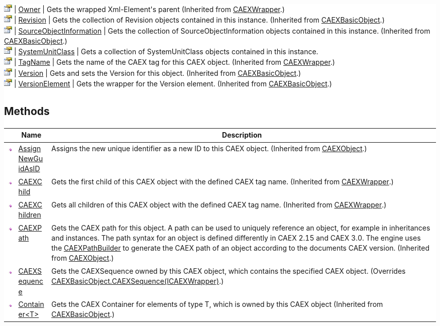 ![Public property] | [Owner][23]                    | Gets the wrapped Xml-Element's parent (Inherited from [CAEXWrapper][2].)                                                                                                                                                
![Public property] | [Revision][24]                 | Gets the collection of Revision objects contained in this instance. (Inherited from [CAEXBasicObject][3].)                                                                                                              
![Public property] | [SourceObjectInformation][25]  | Gets the collection of SourceObjectInformation objects contained in this instance. (Inherited from [CAEXBasicObject][3].)                                                                                               
![Public property] | [SystemUnitClass][26]          | Gets a collection of SystemUnitClass objects contained in this instance.                                                                                                                                                
![Public property] | [TagName][27]                  | Gets the name of the CAEX tag for this CAEX object. (Inherited from [CAEXWrapper][2].)                                                                                                                                  
![Public property] | [Version][28]                  | Gets and sets the Version for this object. (Inherited from [CAEXBasicObject][3].)                                                                                                                                       
![Public property] | [VersionElement][29]           | Gets the wrapper for the Version element. (Inherited from [CAEXBasicObject][3].)                                                                                                                                        


Methods
-------

                 | Name                               | Description                                                                                                                                                                                                                                                                                                                                                                                                                                      
---------------- | ---------------------------------- | ------------------------------------------------------------------------------------------------------------------------------------------------------------------------------------------------------------------------------------------------------------------------------------------------------------------------------------------------------------------------------------------------------------------------------------------------ 
![Public method] | [AssignNewGuidAsID][30]            | Assigns the new unique identifier as a new ID to this CAEX object. (Inherited from [CAEXObject][4].)                                                                                                                                                                                                                                                                                                                                             
![Public method] | [CAEXChild][31]                    | Gets the first child of this CAEX object with the defined CAEX tag name. (Inherited from [CAEXWrapper][2].)                                                                                                                                                                                                                                                                                                                                      
![Public method] | [CAEXChildren][32]                 | Gets all children of this CAEX object with the defined CAEX tag name. (Inherited from [CAEXWrapper][2].)                                                                                                                                                                                                                                                                                                                                         
![Public method] | [CAEXPath][33]                     | Gets the CAEX path for this object. A path can be used to uniquely reference an object, for example in inheritances and instances. The path syntax for an object is defined differently in CAEX 2.15 and CAEX 3.0. The engine uses the [CAEXPathBuilder][34] to generate the CAEX path of an object according to the documents CAEX version. (Inherited from [CAEXObject][4].)                                                                   
![Public method] | [CAEXSequence][35]                 | Gets the CAEXSequence owned by this CAEX object, which contains the specified CAEX object. (Overrides [CAEXBasicObject.CAEXSequence(ICAEXWrapper)][36].)                                                                                                                                                                                                                                                                                         
![Public method] | [Container&lt;T>][37]              | Gets the CAEX Container for elements of type T, which is owned by this CAEX object (Inherited from [CAEXBasicObject][3].)                                                                                                                                                                                                                                                                                                                        

[1]: https://docs.microsoft.com/dotnet/api/system.object
[2]: ../CAEXWrapper/README.md
[3]: ../CAEXBasicObject/README.md
[4]: ../CAEXObject/README.md
[5]: ../CAEXLibrary_1/README.md
[6]: ../SystemUnitFamilyType/README.md
[7]: ../README.md
[8]: _ctor.md
[9]: ../CAEXBasicObject/AdditionalInformation.md
[10]: ../CAEXWrapper/CAEXDocument.md
[11]: ../CAEXWrapper/CAEXParent.md
[12]: ../CAEXWrapper/CAEXSequenceOfCAEXObject.md
[13]: ../CAEXBasicObject/ChangeMode.md
[14]: ../CAEXBasicObject/Copyright.md
[15]: ../CAEXBasicObject/CopyrightElement.md
[16]: ../CAEXBasicObject/Description.md
[17]: ../CAEXBasicObject/DescriptionElement.md
[18]: ../CAEXWrapper/Document.md
[19]: ../CAEXWrapper/Exists.md
[20]: ../CAEXObject/ID.md
[21]: ../CAEXObject/Name.md
[22]: ../CAEXWrapper/Node.md
[23]: ../CAEXWrapper/Owner.md
[24]: ../CAEXBasicObject/Revision.md
[25]: ../CAEXBasicObject/SourceObjectInformation.md
[26]: SystemUnitClass.md
[27]: ../CAEXWrapper/TagName.md
[28]: ../CAEXBasicObject/Version.md
[29]: ../CAEXBasicObject/VersionElement.md
[30]: ../CAEXObject/AssignNewGuidAsID.md
[31]: ../CAEXWrapper/CAEXChild.md
[32]: ../CAEXWrapper/CAEXChildren.md
[33]: ../CAEXObject/CAEXPath.md
[34]: ../../Aml.Engine.CAEX.Extensions/CAEXPathBuilder/README.md
[35]: CAEXSequence.md
[36]: ../CAEXBasicObject/CAEXSequence.md
[37]: ../CAEXBasicObject/Container__1.md
[38]: ../CAEXObject/Copy.md
[39]: ../CAEXLibrary_1/CopyAndChangeReferences.md
[40]: ../CAEXWrapper/Equals.md
[41]: ../CAEXLibrary_1/GetEnumerator.md
[42]: ../CAEXWrapper/GetHashCode.md
[43]: ../CAEXWrapper/GetXAttributeValue.md
[44]: Insert_1.md
[45]: ../CAEXBasicObject/Insert_1.md
[46]: Insert.md
[47]: ../CAEXBasicObject/Insert.md
[48]: ../CAEXLibrary_1/InsertAfter.md
[49]: ../CAEXLibrary_1/InsertBefore.md
[50]: ../CAEXWrapper/InsertNew.md
[51]: ../CAEXBasicObject/New_Revision.md
[52]: ../CAEXWrapper/Remove.md
[53]: ../CAEXWrapper/SetXAttributeValue.md
[54]: ../CAEXObject/ToString.md
[55]: ../CAEXWrapper/PropertyChanged.md
[56]: ../../Aml.Engine.Adapter/AMLEngineAdapter/clone.md
[57]: ../CAEXWrapper/Copy.md
[58]: ../../Aml.Engine.Adapter/AMLEngineAdapter/README.md
[59]: ../../Aml.Engine.Adapter/AMLEngineAdapter/CloneNode.md
[60]: ../../Aml.Engine.Adapter/AMLEngineAdapter/ConsistencyCheck_ClassReference.md
[61]: ../../Aml.Engine.CAEX.Extensions/CAEXObjectExtensions/Copy.md
[62]: ../../Aml.Engine.CAEX.Extensions/CAEXObjectExtensions/README.md
[63]: ../../Aml.Engine.CAEX.Extensions/CAEXBasicObjectExtensions/Descendants.md
[64]: ../../Aml.Engine.CAEX.Extensions/CAEXBasicObjectExtensions/README.md
[65]: ../../Aml.Engine.CAEX.Extensions/CAEXBasicObjectExtensions/Descendants__1.md
[66]: ../../Aml.Engine.Adapter/AMLEngineAdapter/findInternalElement.md
[67]: ../../Aml.Engine.Adapter/AMLEngineAdapter/getReferencedClass.md
[68]: ../../Aml.Engine.Adapter/AMLEngineAdapter/getReferencedGUID.md
[69]: ../../Aml.Engine.Adapter/AMLEngineAdapter/getReferencedInterfaceClass.md
[70]: ../../Aml.Engine.Adapter/AMLEngineAdapter/getReferencedInterfaceName.md
[71]: ../../Aml.Engine.Adapter/AMLEngineAdapter/Insert_Element.md
[72]: ../../Aml.Engine.Adapter/AMLEngineAdapter/Insert_NewInstance.md
[73]: ../../Aml.Engine.CAEX.Extensions/SystemUnitClassLibTypeExtensions/Insert_SystemUnitClass.md
[74]: ../../Aml.Engine.CAEX.Extensions/SystemUnitClassLibTypeExtensions/README.md
[75]: ../../Aml.Engine.Adapter/AMLEngineAdapter/Insert_TypeBaseElement.md
[76]: ../../Aml.Engine.Adapter/AMLEngineAdapter/Name.md
[77]: ../../Aml.Engine.CAEX.Extensions/CAEXBasicObjectExtensions/Name.md
[78]: ../../Aml.Engine.CAEX.Extensions/CAEXBasicObjectExtensions/New_Description.md
[79]: ../../Aml.Engine.CAEX.Extensions/SystemUnitClassLibTypeExtensions/New_SystemUnitClass.md
[80]: ../../Aml.Engine.CAEX.Extensions/SystemUnitClassLibTypeExtensions/SystemUnitClassDescendants.md
[81]: ../CAEXLibrary_1/System_Collections_IEnumerable_GetEnumerator.md
[82]: https://www.automationml.org
[83]: ../../icons/logoShade.png
[Public method]: ../../icons/pubmethod.gif "Public method"
[Public property]: ../../icons/pubproperty.gif "Public property"
[Public event]: ../../icons/pubevent.gif "Public event"
[Public Extension Method]: ../../icons/pubextension.gif "Public Extension Method"
[Explicit interface implementation]: ../../icons/pubinterface.gif "Explicit interface implementation"
[Private method]: ../../icons/privmethod.gif "Private method"